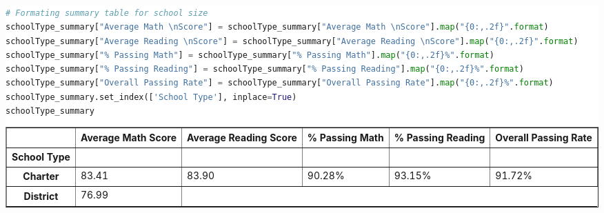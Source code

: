 


```python
# Formating summary table for school size 
schoolType_summary["Average Math \nScore"] = schoolType_summary["Average Math \nScore"].map("{0:,.2f}".format)
schoolType_summary["Average Reading \nScore"] = schoolType_summary["Average Reading \nScore"].map("{0:,.2f}".format)
schoolType_summary["% Passing Math"] = schoolType_summary["% Passing Math"].map("{0:,.2f}%".format)
schoolType_summary["% Passing Reading"] = schoolType_summary["% Passing Reading"].map("{0:,.2f}%".format)
schoolType_summary["Overall Passing Rate"] = schoolType_summary["Overall Passing Rate"].map("{0:,.2f}%".format)
schoolType_summary.set_index(['School Type'], inplace=True)
schoolType_summary
```




<div>
<style>
    .dataframe thead tr:only-child th {
        text-align: right;
    }

    .dataframe thead th {
        text-align: left;
    }

    .dataframe tbody tr th {
        vertical-align: top;
    }
</style>
<table border="1" class="dataframe">
  <thead>
    <tr style="text-align: right;">
      <th></th>
      <th>Average Math 
Score</th>
      <th>Average Reading 
Score</th>
      <th>% Passing Math</th>
      <th>% Passing Reading</th>
      <th>Overall Passing Rate</th>
    </tr>
    <tr>
      <th>School Type</th>
      <th></th>
      <th></th>
      <th></th>
      <th></th>
      <th></th>
    </tr>
  </thead>
  <tbody>
    <tr>
      <th>Charter</th>
      <td>83.41</td>
      <td>83.90</td>
      <td>90.28%</td>
      <td>93.15%</td>
      <td>91.72%</td>
    </tr>
    <tr>
      <th>District</th>
      <td>76.99</td>